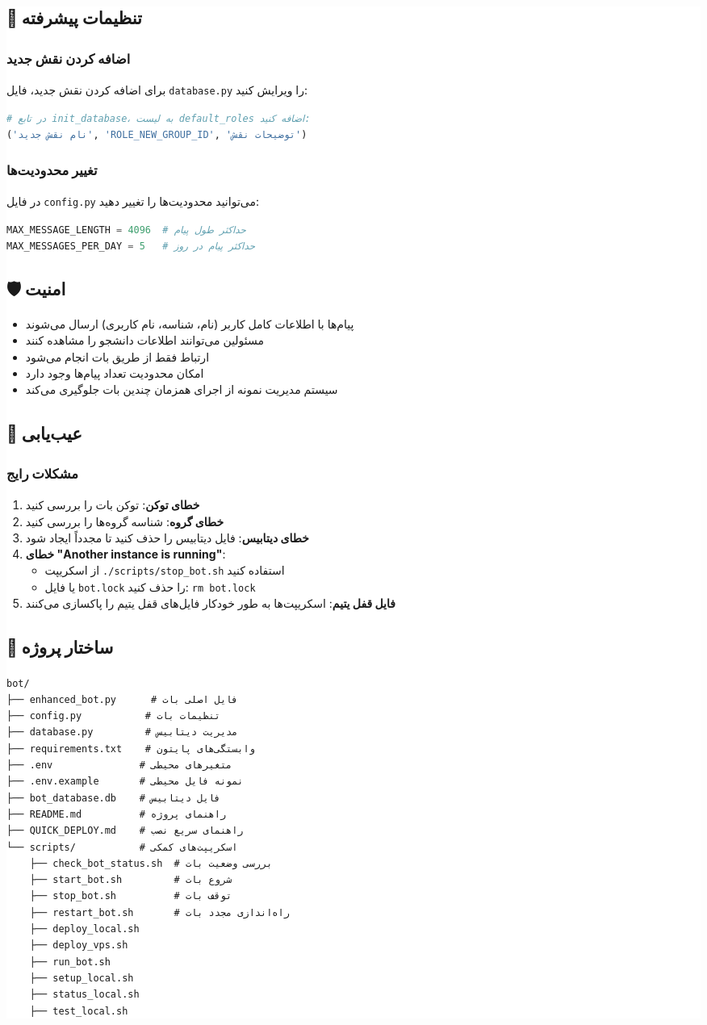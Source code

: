 ## 🔧 تنظیمات پیشرفته

### اضافه کردن نقش جدید

برای اضافه کردن نقش جدید، فایل `database.py` را ویرایش کنید:

```python
# در تابع init_database، به لیست default_roles اضافه کنید:
('نام نقش جدید', 'ROLE_NEW_GROUP_ID', 'توضیحات نقش')
```

### تغییر محدودیت‌ها

در فایل `config.py` می‌توانید محدودیت‌ها را تغییر دهید:

```python
MAX_MESSAGE_LENGTH = 4096  # حداکثر طول پیام
MAX_MESSAGES_PER_DAY = 5   # حداکثر پیام در روز
```

## 🛡️ امنیت

- پیام‌ها با اطلاعات کامل کاربر (نام، شناسه، نام کاربری) ارسال می‌شوند
- مسئولین می‌توانند اطلاعات دانشجو را مشاهده کنند
- ارتباط فقط از طریق بات انجام می‌شود
- امکان محدودیت تعداد پیام‌ها وجود دارد
- سیستم مدیریت نمونه از اجرای همزمان چندین بات جلوگیری می‌کند

## 🐛 عیب‌یابی

### مشکلات رایج

1. **خطای توکن**: توکن بات را بررسی کنید
2. **خطای گروه**: شناسه گروه‌ها را بررسی کنید
3. **خطای دیتابیس**: فایل دیتابیس را حذف کنید تا مجدداً ایجاد شود
4. **خطای "Another instance is running"**: 
   - از اسکریپت `./scripts/stop_bot.sh` استفاده کنید
   - یا فایل `bot.lock` را حذف کنید: `rm bot.lock`
5. **فایل قفل یتیم**: اسکریپت‌ها به طور خودکار فایل‌های قفل یتیم را پاکسازی می‌کنند

## 📁 ساختار پروژه

```
bot/
├── enhanced_bot.py      # فایل اصلی بات
├── config.py           # تنظیمات بات
├── database.py         # مدیریت دیتابیس
├── requirements.txt    # وابستگی‌های پایتون
├── .env               # متغیرهای محیطی
├── .env.example       # نمونه فایل محیطی
├── bot_database.db    # فایل دیتابیس
├── README.md          # راهنمای پروژه
├── QUICK_DEPLOY.md    # راهنمای سریع نصب
└── scripts/           # اسکریپت‌های کمکی
    ├── check_bot_status.sh  # بررسی وضعیت بات
    ├── start_bot.sh         # شروع بات
    ├── stop_bot.sh          # توقف بات
    ├── restart_bot.sh       # راه‌اندازی مجدد بات
    ├── deploy_local.sh
    ├── deploy_vps.sh
    ├── run_bot.sh
    ├── setup_local.sh
    ├── status_local.sh
    ├── test_local.sh
```